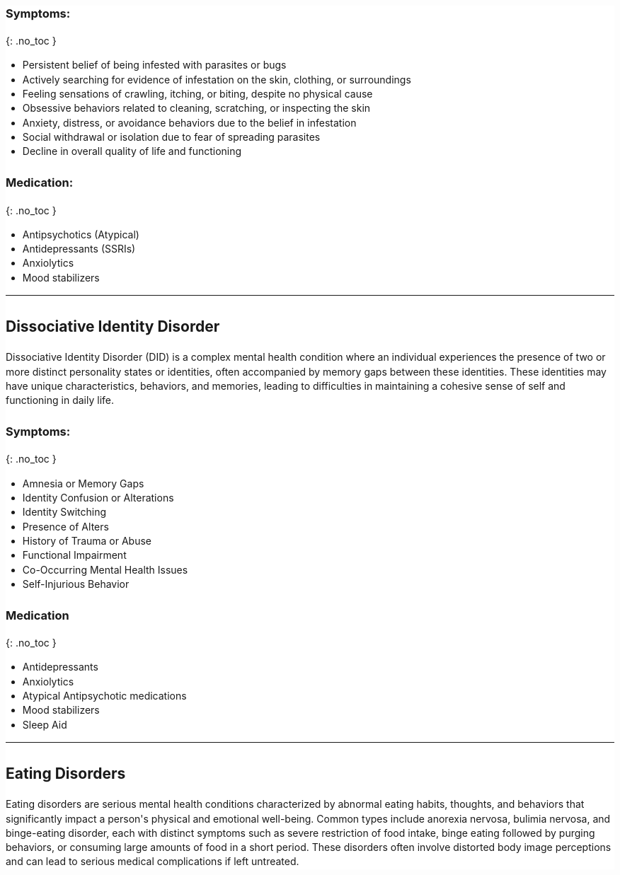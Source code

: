 ### Symptoms:
{: .no_toc }

- Persistent belief of being infested with parasites or bugs
- Actively searching for evidence of infestation on the skin, clothing, or surroundings
- Feeling sensations of crawling, itching, or biting, despite no physical cause
- Obsessive behaviors related to cleaning, scratching, or inspecting the skin
- Anxiety, distress, or avoidance behaviors due to the belief in infestation
- Social withdrawal or isolation due to fear of spreading parasites
- Decline in overall quality of life and functioning

### Medication:
{: .no_toc }

- Antipsychotics (Atypical)
- Antidepressants (SSRIs)
- Anxiolytics
- Mood stabilizers

---

## Dissociative Identity Disorder
Dissociative Identity Disorder (DID) is a complex mental health condition where an individual experiences the presence of two or more distinct personality states or identities, often accompanied by memory gaps between these identities. These identities may have unique characteristics, behaviors, and memories, leading to difficulties in maintaining a cohesive sense of self and functioning in daily life.

### Symptoms:
{: .no_toc }

- Amnesia or Memory Gaps
- Identity Confusion or Alterations
- Identity Switching
- Presence of Alters
- History of Trauma or Abuse
- Functional Impairment
- Co-Occurring Mental Health Issues
- Self-Injurious Behavior

### Medication
{: .no_toc }

- Antidepressants
- Anxiolytics
- Atypical Antipsychotic medications
- Mood stabilizers
- Sleep Aid

---

## Eating Disorders
Eating disorders are serious mental health conditions characterized by abnormal eating habits, thoughts, and behaviors that significantly impact a person's physical and emotional well-being. Common types include anorexia nervosa, bulimia nervosa, and binge-eating disorder, each with distinct symptoms such as severe restriction of food intake, binge eating followed by purging behaviors, or consuming large amounts of food in a short period. These disorders often involve distorted body image perceptions and can lead to serious medical complications if left untreated.
